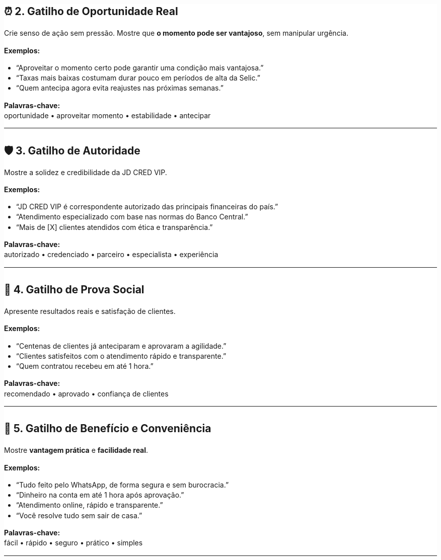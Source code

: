 
## ⏰ 2. Gatilho de Oportunidade Real
Crie senso de ação sem pressão. Mostre que **o momento pode ser vantajoso**, sem manipular urgência.

**Exemplos:**  
- “Aproveitar o momento certo pode garantir uma condição mais vantajosa.”  
- “Taxas mais baixas costumam durar pouco em períodos de alta da Selic.”  
- “Quem antecipa agora evita reajustes nas próximas semanas.”  

**Palavras-chave:**  
oportunidade • aproveitar momento • estabilidade • antecipar

---

## 🛡️ 3. Gatilho de Autoridade
Mostre a solidez e credibilidade da JD CRED VIP.

**Exemplos:**  
- “JD CRED VIP é correspondente autorizado das principais financeiras do país.”  
- “Atendimento especializado com base nas normas do Banco Central.”  
- “Mais de [X] clientes atendidos com ética e transparência.”  

**Palavras-chave:**  
autorizado • credenciado • parceiro • especialista • experiência

---

## 🤝 4. Gatilho de Prova Social
Apresente resultados reais e satisfação de clientes.

**Exemplos:**  
- “Centenas de clientes já anteciparam e aprovaram a agilidade.”  
- “Clientes satisfeitos com o atendimento rápido e transparente.”  
- “Quem contratou recebeu em até 1 hora.”  

**Palavras-chave:**  
recomendado • aprovado • confiança de clientes

---

## 🚀 5. Gatilho de Benefício e Conveniência
Mostre **vantagem prática** e **facilidade real**.

**Exemplos:**  
- “Tudo feito pelo WhatsApp, de forma segura e sem burocracia.”  
- “Dinheiro na conta em até 1 hora após aprovação.”  
- “Atendimento online, rápido e transparente.”  
- “Você resolve tudo sem sair de casa.”  

**Palavras-chave:**  
fácil • rápido • seguro • prático • simples

---